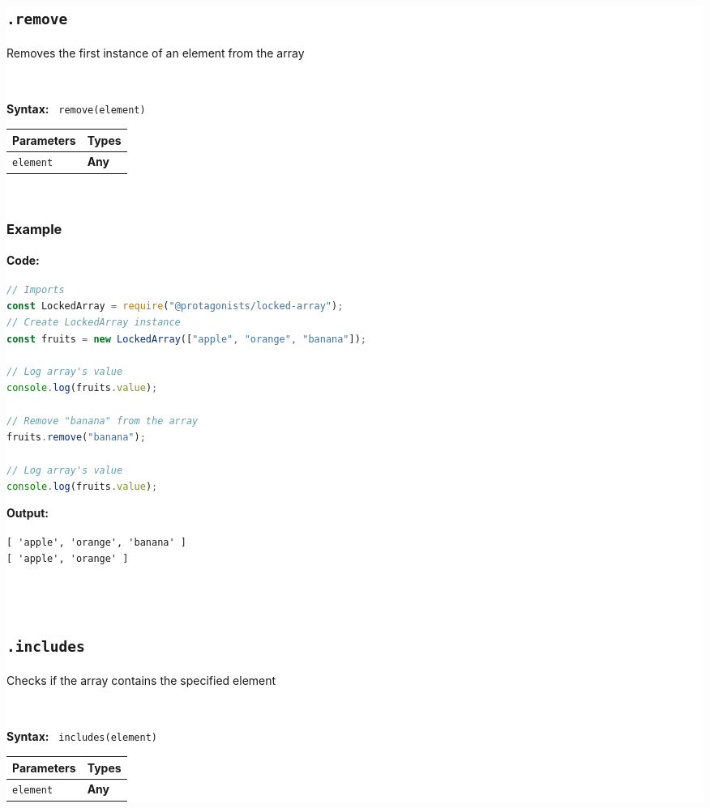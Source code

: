 
## `.remove`

Removes the first instance of an element from the array

<br/>

**Syntax:** &nbsp; `remove(element)`

|**Parameters**|**Types**|
|-|-|
|`element`|**Any**|

<br/>

### **Example**

**Code:**

```js
// Imports
const LockedArray = require("@protagonists/locked-array");
// Create LockedArray instance
const fruits = new LockedArray(["apple", "orange", "banana"]);

// Log array's value
console.log(fruits.value);

// Remove "banana" from the array
fruits.remove("banana");

// Log array's value
console.log(fruits.value);
```

**Output:**

```
[ 'apple', 'orange', 'banana' ]
[ 'apple', 'orange' ]
```


<br/><br/>


## `.includes`

Checks if the array contains the specified element

<br/>

**Syntax:** &nbsp; `includes(element)`

|**Parameters**|**Types**|
|-|-|
|`element`|**Any**|
